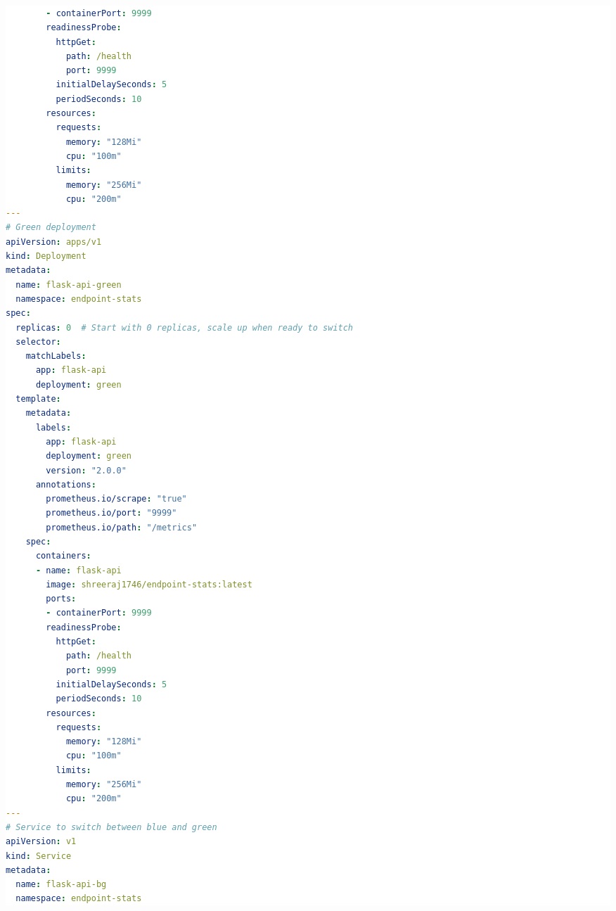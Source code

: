 ```yaml
        - containerPort: 9999
        readinessProbe:
          httpGet:
            path: /health
            port: 9999
          initialDelaySeconds: 5
          periodSeconds: 10
        resources:
          requests:
            memory: "128Mi"
            cpu: "100m"
          limits:
            memory: "256Mi"
            cpu: "200m"
---
# Green deployment
apiVersion: apps/v1
kind: Deployment
metadata:
  name: flask-api-green
  namespace: endpoint-stats
spec:
  replicas: 0  # Start with 0 replicas, scale up when ready to switch
  selector:
    matchLabels:
      app: flask-api
      deployment: green
  template:
    metadata:
      labels:
        app: flask-api
        deployment: green
        version: "2.0.0"
      annotations:
        prometheus.io/scrape: "true"
        prometheus.io/port: "9999"
        prometheus.io/path: "/metrics"
    spec:
      containers:
      - name: flask-api
        image: shreeraj1746/endpoint-stats:latest
        ports:
        - containerPort: 9999
        readinessProbe:
          httpGet:
            path: /health
            port: 9999
          initialDelaySeconds: 5
          periodSeconds: 10
        resources:
          requests:
            memory: "128Mi"
            cpu: "100m"
          limits:
            memory: "256Mi"
            cpu: "200m"
---
# Service to switch between blue and green
apiVersion: v1
kind: Service
metadata:
  name: flask-api-bg
  namespace: endpoint-stats
```